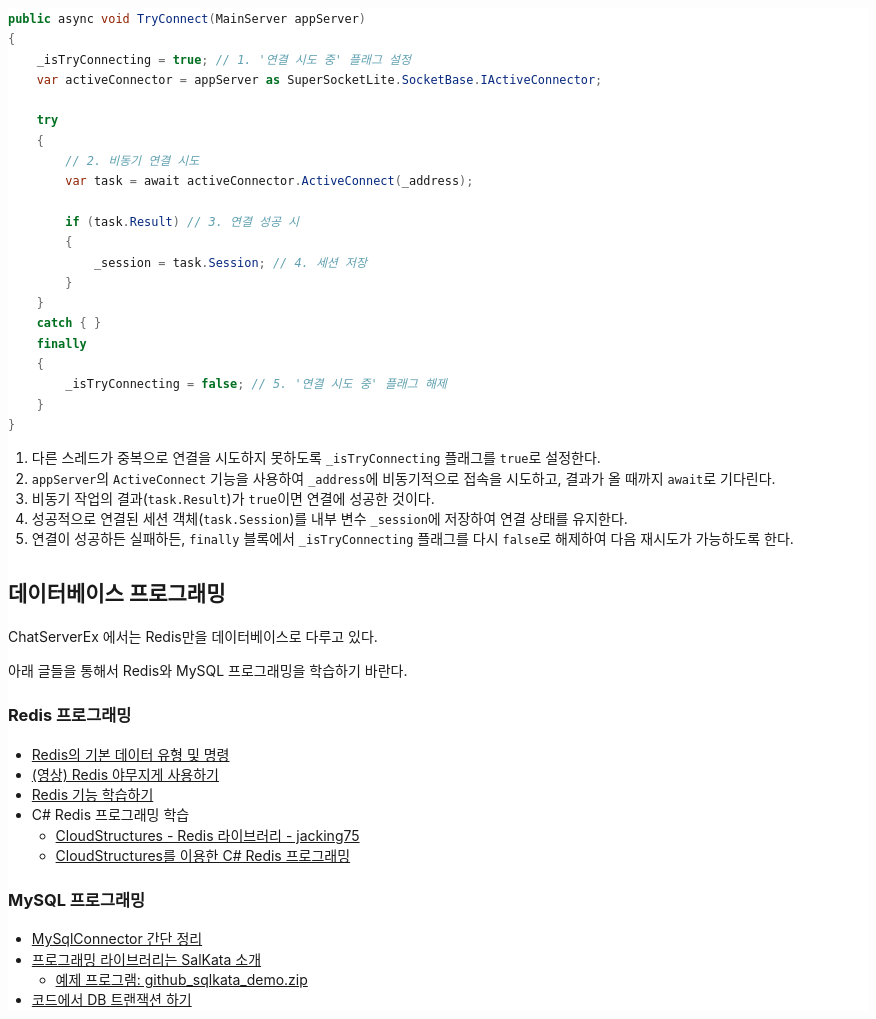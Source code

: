 ```csharp
public async void TryConnect(MainServer appServer)
{
    _isTryConnecting = true; // 1. '연결 시도 중' 플래그 설정
    var activeConnector = appServer as SuperSocketLite.SocketBase.IActiveConnector;

    try
    {
        // 2. 비동기 연결 시도
        var task = await activeConnector.ActiveConnect(_address);

        if (task.Result) // 3. 연결 성공 시
        {
            _session = task.Session; // 4. 세션 저장
        }
    }
    catch { }
    finally
    {
        _isTryConnecting = false; // 5. '연결 시도 중' 플래그 해제
    }
}
```

1.  다른 스레드가 중복으로 연결을 시도하지 못하도록 `_isTryConnecting` 플래그를 `true`로 설정한다.
2.  `appServer`의 `ActiveConnect` 기능을 사용하여 `_address`에 비동기적으로 접속을 시도하고, 결과가 올 때까지 `await`로 기다린다.
3.  비동기 작업의 결과(`task.Result`)가 `true`이면 연결에 성공한 것이다.
4.  성공적으로 연결된 세션 객체(`task.Session`)를 내부 변수 `_session`에 저장하여 연결 상태를 유지한다.
5.  연결이 성공하든 실패하든, `finally` 블록에서 `_isTryConnecting` 플래그를 다시 `false`로 해제하여 다음 재시도가 가능하도록 한다.
  


## 데이터베이스 프로그래밍
ChatServerEx 에서는 Redis만을 데이터베이스로 다루고 있다.
  
아래 글들을 통해서 Redis와 MySQL 프로그래밍을 학습하기 바란다.

### Redis 프로그래밍
* [Redis의 기본 데이터 유형 및 명령](https://docs.google.com/document/d/10mHFq-kTpGBk1-id5Z-zoseiLnTKr_T8N3byBZP5mEg/edit?usp=sharing)  
* [(영상) Redis 야무지게 사용하기](https://forward.nhn.com/2021/sessions/16)  
* [Redis 기능 학습하기](http://redisgate.kr/redis/introduction/redis_intro.php)  
* C# Redis 프로그래밍 학습  
    * [CloudStructures - Redis 라이브러리 - jacking75](https://jacking75.github.io/NET_lib_CloudStructures/)  
    * [CloudStructures를 이용한 C\# Redis 프로그래밍](https://gist.github.com/jacking75/5f91f8cf975e0bf778508acdf79499c0)  
  

### MySQL 프로그래밍
* [MySqlConnector 간단 정리](https://gist.github.com/jacking75/51a1c96f4efa1b7a27030a7410f39bc6)  
* [프로그래밍 라이브러리는 SalKata 소개](https://docs.google.com/document/d/e/2PACX-1vTnRYJOXyOagNhTdhpkI_xOQX4DlMu0TRcC9Ehew6wraufgEtBuQiSdGpKzaEmRb-jfsLv43i0nBQsp/pub)  
    * [예제 프로그램: github\_sqlkata\_demo.zip](https://drive.google.com/file/d/1FBpB1zQ84LqGOA9WAJ6vk5S3453ekqDc/view?usp=sharing)  
* [코드에서 DB 트랜잭션 하기](https://github.com/jacking75/edu_Learn_ASPNetCore_APIServer/blob/main/how_to_db_transaction.md)
  